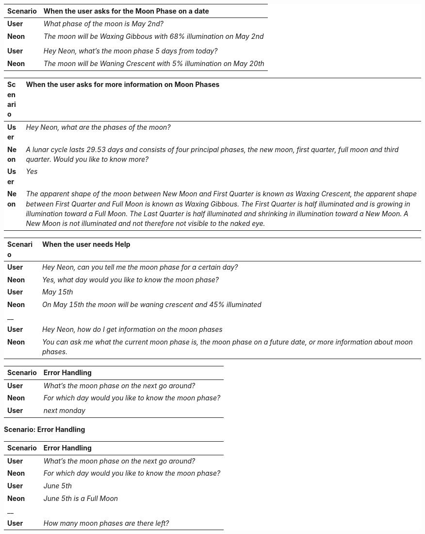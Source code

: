 | **Scenario** | **When the user asks for the Moon Phase on a date**                 |
| :----------- | :------------------------------------------------------------------ |
| **User**     | _What phase of the moon is May 2nd?_                                |
| **Neon**     | _The moon will be Waxing Gibbous with 68% illumination on May 2nd_  |
|              |                                                                     |
| **User**     | _Hey Neon, what’s the moon phase 5 days from today?_                |
| **Neon**     | _The moon will be Waning Crescent with 5% illumination on May 20th_ |

| **Scenario** | **When the user asks for more information on Moon Phases**                                                                                                                                                                                                                                                                                                                                                                                       |
| :----------- | :----------------------------------------------------------------------------------------------------------------------------------------------------------------------------------------------------------------------------------------------------------------------------------------------------------------------------------------------------------------------------------------------------------------------------------------------- |
| **User**     | _Hey Neon, what are the phases of the moon?_                                                                                                                                                                                                                                                                                                                                                                                                     |
| **Neon**     | _A lunar cycle lasts 29.53 days and consists of four principal phases, the new moon, first quarter, full moon and third quarter. Would you like to know more?_                                                                                                                                                                                                                                                                                   |
| **User**     | _Yes_                                                                                                                                                                                                                                                                                                                                                                                                                                            |
| **Neon**     | _The apparent shape of the moon between New Moon and First Quarter is known as Waxing Crescent, the apparent shape between First Quarter and Full Moon is known as Waxing Gibbous. The First Quarter is half illuminated and is growing in illumination toward a Full Moon. The Last Quarter is half illuminated and shrinking in illumination toward a New Moon. A New Moon is not illuminated and not therefore not visible to the naked eye._ |

| **Scenario** | When the user needs Help                                                                                                 |
| :----------- | :----------------------------------------------------------------------------------------------------------------------- |
| **User**     | _Hey Neon, can you tell me the moon phase for a certain day?_                                                            |
| **Neon**     | _Yes, what day would you like to know the moon phase?_                                                                   |
| **User**     | _May 15th_                                                                                                               |
| **Neon**     | _On May 15th the moon will be waning crescent and 45% illuminated_                                                       |
| \_\_         |                                                                                                                          |
| **User**     | _Hey Neon, how do I get information on the moon phases_                                                                  |
| **Neon**     | _You can ask me what the current moon phase is, the moon phase on a future date, or more information about moon phases._ |

| **Scenario** | **Error Handling**                                     |
| :----------- | :----------------------------------------------------- |
| **User**     | _What’s the moon phase on the next go around?_         |
| **Neon**     | _For which day would you like to know the moon phase?_ |
| **User**     | _next monday_                                          |

**Scenario: Error Handling**

| **Scenario** | Error Handling                                                                                 |
| :----------- | :--------------------------------------------------------------------------------------------- |
| **User**     | _What’s the moon phase on the next go around?_                                                 |
| **Neon**     | _For which day would you like to know the moon phase?_                                         |
| **User**     | _June 5th_                                                                                     |
| **Neon**     | _June 5th is a Full Moon_                                                                      |
| \_\_         |                                                                                                |
| **User**     | _How many moon phases are there left?_                                                         |